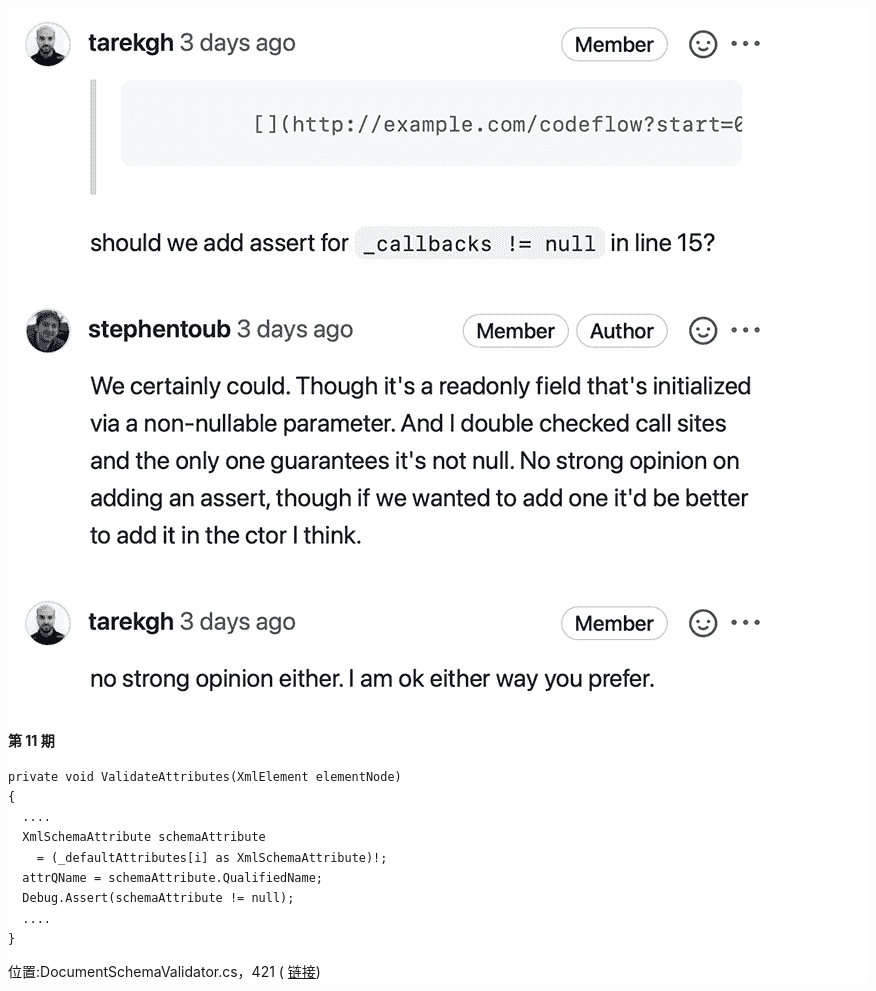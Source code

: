 ![](img/055e893a0564388922e628d32806a93d.png)

**第 11 期**

```
private void ValidateAttributes(XmlElement elementNode)
{
  ....
  XmlSchemaAttribute schemaAttribute 
    = (_defaultAttributes[i] as XmlSchemaAttribute)!;
  attrQName = schemaAttribute.QualifiedName;
  Debug.Assert(schemaAttribute != null);
  ....
}
```

位置:DocumentSchemaValidator.cs，421 ( [链接](https://github.com/dotnet/runtime/blob/d099f075e45d2aa6007a22b71b45a08758559f80/src/libraries/System.Private.Xml/src/System/Xml/Dom/DocumentSchemaValidator.cs#L421))
